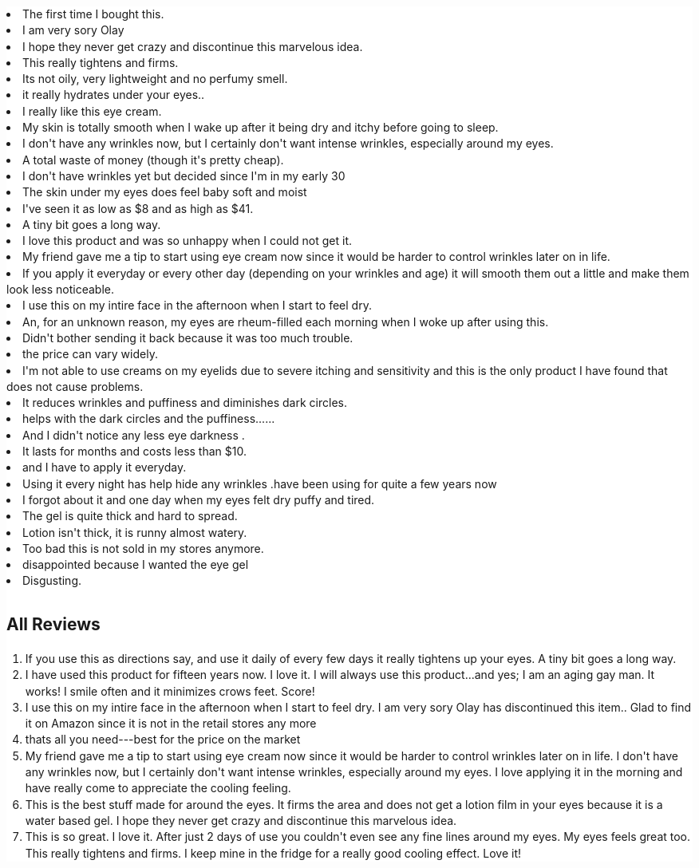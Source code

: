<li> The first time I bought this.  </li>
<li> I am very sory Olay</li>
<li> I hope they never get crazy and discontinue this marvelous idea.</li>
<li> This really tightens and firms.</li>
<li> Its not oily, very lightweight and no perfumy smell.</li>
<li> it really hydrates under your eyes..</li>
<li> I really like this eye cream.</li>
<li> My skin is totally smooth when I wake up after it being dry and itchy before going to sleep.</li>
<li> I don&#x27;t have any wrinkles now, but I certainly don&#x27;t want intense wrinkles, especially around my eyes.</li>
<li> A total waste of money (though it&#x27;s pretty cheap).</li>
<li> I don&#x27;t have wrinkles yet but decided since I&#x27;m in my early 30</li>
<li> The skin under my eyes does feel baby soft and moist</li>
<li> I&#x27;ve seen it as low as $8 and as high as $41.</li>
<li> A tiny bit goes a long way.</li>
<li> I love this product and was so unhappy when I could not get it.</li>
<li> My friend gave me a tip to start using eye cream now since it would be harder to control wrinkles later on in life.</li>
<li> If you apply it everyday or every other day (depending on your wrinkles and age) it will smooth them out a little and make them look less noticeable.</li>
<li> I use this on my intire face in the afternoon when I start to feel dry.  </li>
<li> An, for an unknown reason, my eyes are rheum-filled each morning when I woke up after using this.</li>
<li> Didn&#x27;t bother sending it back because it was too much trouble.</li>
<li> the price can vary widely.</li>
<li> I&#x27;m not able to use creams on my eyelids due to severe itching and sensitivity and this is the only product I have found that does not cause problems.</li>
<li> It reduces wrinkles and puffiness and diminishes dark circles.  </li>
<li> helps with the dark circles and the puffiness......</li>
<li> And I didn&#x27;t notice any less eye darkness .</li>
<li> It lasts for months and costs less than $10.  </li>
<li> and I have to apply it everyday.</li>
<li> Using it every night has help hide any wrinkles .have been using for quite a few years now</li>
<li> I forgot about it and one day when my eyes felt dry puffy and tired.  </li>
<li> The gel is quite thick and hard to spread.</li>
<li> Lotion isn&#x27;t thick, it is runny almost watery.</li>
<li> Too bad this is not sold in my stores anymore.</li>
<li> disappointed because I wanted the eye gel</li>
<li> Disgusting.</li>
</ol>

<h2>All Reviews</h2>

<ol>
    <li> If you use this as directions say, and use it daily of every few days it really tightens up your eyes. A tiny bit goes a long way.</li>
    <li> I have used this product for fifteen years now. I love it. I will always use this product...and yes; I am an aging gay man. It works! I smile often and it minimizes crows feet. Score!</li>
    <li> I use this on my intire face in the afternoon when I start to feel dry.  I am very sory Olay has discontinued this item.. Glad to find it on Amazon since it is not in the retail stores any more</li>
    <li> thats all you need---best for the price on the market</li>
    <li> My friend gave me a tip to start using eye cream now since it would be harder to control wrinkles later on in life. I don&#x27;t have any wrinkles now, but I certainly don&#x27;t want intense wrinkles, especially around my eyes. I love applying it in the morning and have really come to appreciate the cooling feeling.​</li>
    <li> This is the best stuff made for around the eyes.  It firms the area and does not get a lotion film in your eyes because it is a water based gel.  I hope they never get crazy and discontinue this marvelous idea.</li>
    <li> This is so great. I love it. After just 2 days of use you couldn&#x27;t even see any fine lines around my eyes. My eyes feels great too. This really tightens and firms. I keep mine in the fridge for a really good cooling effect. Love it!</li>